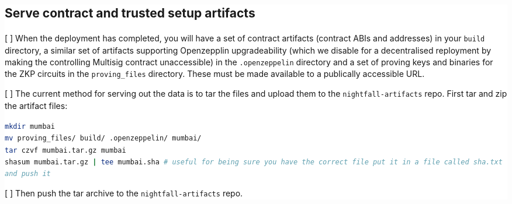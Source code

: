 ## Serve contract and trusted setup artifacts

[ ] When the deployment has completed, you will have a set of contract artifacts (contract ABIs and addresses) in your `build` directory, a similar set of artifacts supporting Openzepplin upgradeability (which we disable for a decentralised reployment by making the controlling Multisig contract unaccessible) in the `.openzeppelin` directory and a set of proving keys and binaries for the ZKP circuits in the `proving_files` directory. These must be made available to a publically accessible URL.

[ ] The current method for serving out the data is to tar the files and upload them to the `nightfall-artifacts` repo. First tar and zip the artifact files:

```sh
mkdir mumbai
mv proving_files/ build/ .openzeppelin/ mumbai/
tar czvf mumbai.tar.gz mumbai
shasum mumbai.tar.gz | tee mumbai.sha # useful for being sure you have the correct file put it in a file called sha.txt and push it
```

[ ] Then push the tar archive to the `nightfall-artifacts` repo.
